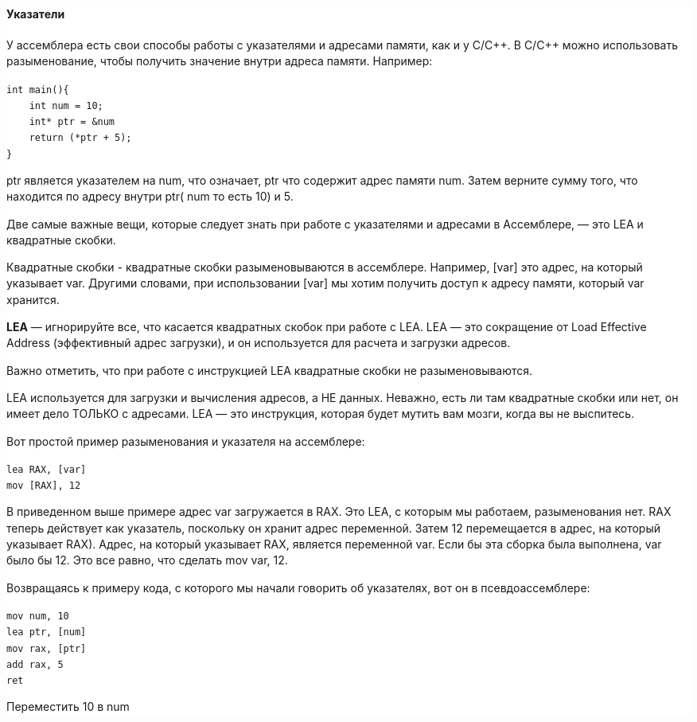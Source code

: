 #### Указатели
У ассемблера есть свои способы работы с указателями и адресами памяти, как и у C/C++. В C/C++ можно использовать 
разыменование, чтобы получить значение внутри адреса памяти. Например:
```commandline
int main(){
    int num = 10;
    int* ptr = &num
    return (*ptr + 5);
}
```

ptr является указателем на num, что означает, ptr что содержит адрес памяти num.
Затем верните сумму того, что находится по адресу внутри ptr( num то есть 10) и 5.

Две самые важные вещи, которые следует знать при работе с указателями и адресами в Ассемблере, — это LEA и 
квадратные скобки.

Квадратные скобки - квадратные скобки разыменовываются в ассемблере. Например, [var] это адрес, на который указывает 
var. Другими словами, при использовании [var] мы хотим получить доступ к адресу памяти, который var хранится.

**LEA** — игнорируйте все, что касается квадратных скобок при работе с LEA. LEA — это сокращение от Load Effective 
Address (эффективный адрес загрузки), и он используется для расчета и загрузки адресов.

Важно отметить, что при работе с инструкцией LEA квадратные скобки не разыменовываются.

LEA используется для загрузки и вычисления адресов, а НЕ данных. Неважно, есть ли там квадратные скобки или нет, он 
имеет дело ТОЛЬКО с адресами. LEA — это инструкция, которая будет мутить вам мозги, когда вы не выспитесь.

Вот простой пример разыменования и указателя на ассемблере:
```commandline
lea RAX, [var]
mov [RAX], 12
```

В приведенном выше примере адрес var загружается в RAX. Это LEA, с которым мы работаем, разыменования нет. RAX 
теперь действует как указатель, поскольку он хранит адрес переменной. Затем 12 перемещается в адрес, на который 
указывает RAX). Адрес, на который указывает RAX, является переменной var. Если бы эта сборка была выполнена, var было 
бы 12. Это все равно, что сделать mov var, 12.

Возвращаясь к примеру кода, с которого мы начали говорить об указателях, вот он в псевдоассемблере:
```commandline
mov num, 10
lea ptr, [num]
mov rax, [ptr]
add rax, 5
ret
```
Переместить 10 в num
